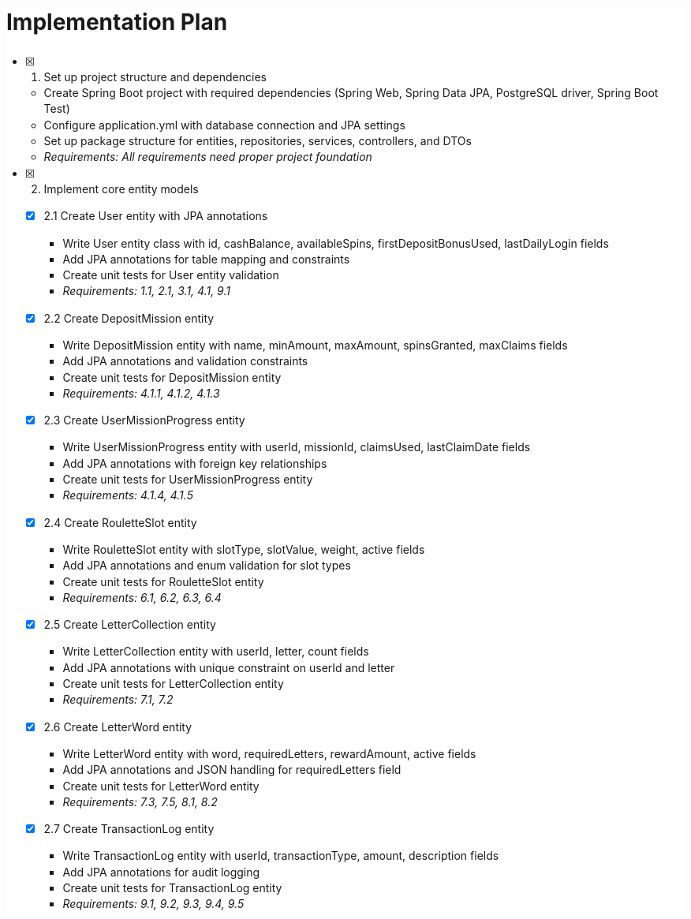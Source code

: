 # Implementation Plan

- [x] 1. Set up project structure and dependencies

  - Create Spring Boot project with required dependencies (Spring Web, Spring Data JPA, PostgreSQL driver, Spring Boot Test)
  - Configure application.yml with database connection and JPA settings
  - Set up package structure for entities, repositories, services, controllers, and DTOs
  - _Requirements: All requirements need proper project foundation_

- [x] 2. Implement core entity models

  - [x] 2.1 Create User entity with JPA annotations

    - Write User entity class with id, cashBalance, availableSpins, firstDepositBonusUsed, lastDailyLogin fields
    - Add JPA annotations for table mapping and constraints
    - Create unit tests for User entity validation
    - _Requirements: 1.1, 2.1, 3.1, 4.1, 9.1_

  - [x] 2.2 Create DepositMission entity

    - Write DepositMission entity with name, minAmount, maxAmount, spinsGranted, maxClaims fields
    - Add JPA annotations and validation constraints
    - Create unit tests for DepositMission entity
    - _Requirements: 4.1.1, 4.1.2, 4.1.3_

  - [x] 2.3 Create UserMissionProgress entity

    - Write UserMissionProgress entity with userId, missionId, claimsUsed, lastClaimDate fields
    - Add JPA annotations with foreign key relationships
    - Create unit tests for UserMissionProgress entity
    - _Requirements: 4.1.4, 4.1.5_

  - [x] 2.4 Create RouletteSlot entity

    - Write RouletteSlot entity with slotType, slotValue, weight, active fields
    - Add JPA annotations and enum validation for slot types
    - Create unit tests for RouletteSlot entity
    - _Requirements: 6.1, 6.2, 6.3, 6.4_

  - [x] 2.5 Create LetterCollection entity

    - Write LetterCollection entity with userId, letter, count fields
    - Add JPA annotations with unique constraint on userId and letter
    - Create unit tests for LetterCollection entity
    - _Requirements: 7.1, 7.2_

  - [x] 2.6 Create LetterWord entity

    - Write LetterWord entity with word, requiredLetters, rewardAmount, active fields
    - Add JPA annotations and JSON handling for requiredLetters field
    - Create unit tests for LetterWord entity
    - _Requirements: 7.3, 7.5, 8.1, 8.2_

  - [x] 2.7 Create TransactionLog entity
    - Write TransactionLog entity with userId, transactionType, amount, description fields
    - Add JPA annotations for audit logging
    - Create unit tests for TransactionLog entity
    - _Requirements: 9.1, 9.2, 9.3, 9.4, 9.5_
